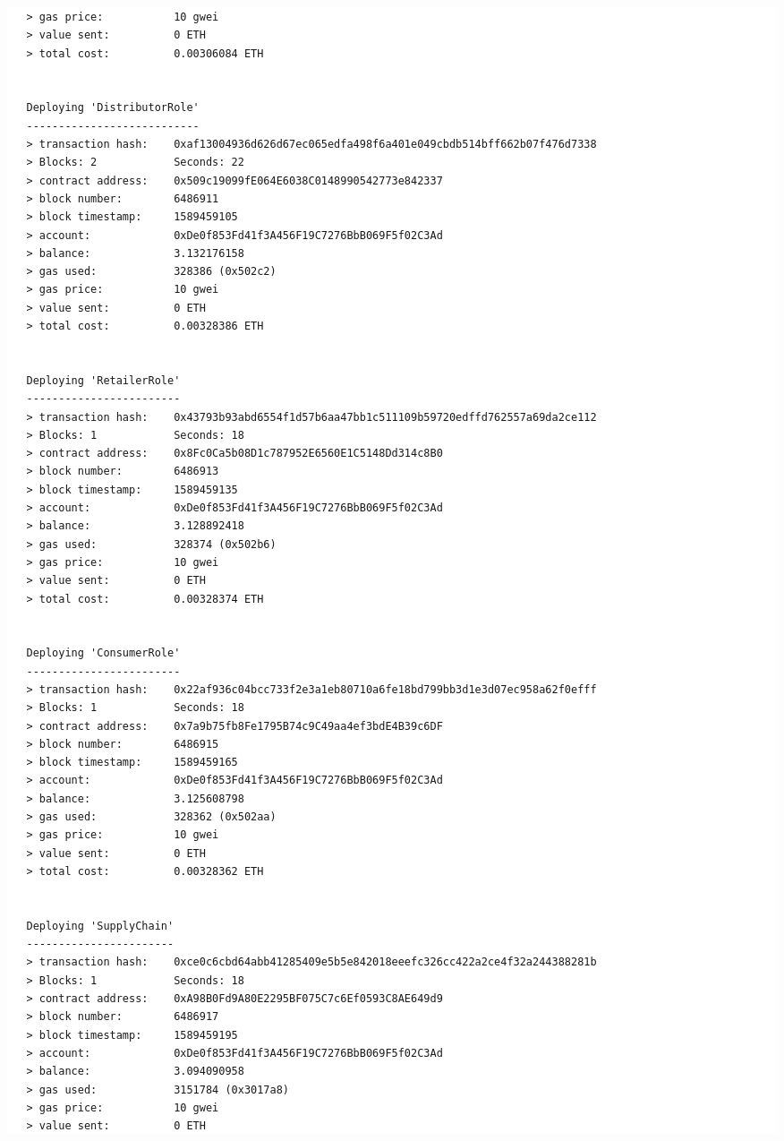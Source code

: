 ```
   > gas price:           10 gwei
   > value sent:          0 ETH
   > total cost:          0.00306084 ETH


   Deploying 'DistributorRole'
   ---------------------------
   > transaction hash:    0xaf13004936d626d67ec065edfa498f6a401e049cbdb514bff662b07f476d7338
   > Blocks: 2            Seconds: 22
   > contract address:    0x509c19099fE064E6038C0148990542773e842337
   > block number:        6486911
   > block timestamp:     1589459105
   > account:             0xDe0f853Fd41f3A456F19C7276BbB069F5f02C3Ad
   > balance:             3.132176158
   > gas used:            328386 (0x502c2)
   > gas price:           10 gwei
   > value sent:          0 ETH
   > total cost:          0.00328386 ETH


   Deploying 'RetailerRole'
   ------------------------
   > transaction hash:    0x43793b93abd6554f1d57b6aa47bb1c511109b59720edffd762557a69da2ce112
   > Blocks: 1            Seconds: 18
   > contract address:    0x8Fc0Ca5b08D1c787952E6560E1C5148Dd314c8B0
   > block number:        6486913
   > block timestamp:     1589459135
   > account:             0xDe0f853Fd41f3A456F19C7276BbB069F5f02C3Ad
   > balance:             3.128892418
   > gas used:            328374 (0x502b6)
   > gas price:           10 gwei
   > value sent:          0 ETH
   > total cost:          0.00328374 ETH


   Deploying 'ConsumerRole'
   ------------------------
   > transaction hash:    0x22af936c04bcc733f2e3a1eb80710a6fe18bd799bb3d1e3d07ec958a62f0efff
   > Blocks: 1            Seconds: 18
   > contract address:    0x7a9b75fb8Fe1795B74c9C49aa4ef3bdE4B39c6DF
   > block number:        6486915
   > block timestamp:     1589459165
   > account:             0xDe0f853Fd41f3A456F19C7276BbB069F5f02C3Ad
   > balance:             3.125608798
   > gas used:            328362 (0x502aa)
   > gas price:           10 gwei
   > value sent:          0 ETH
   > total cost:          0.00328362 ETH


   Deploying 'SupplyChain'
   -----------------------
   > transaction hash:    0xce0c6cbd64abb41285409e5b5e842018eeefc326cc422a2ce4f32a244388281b
   > Blocks: 1            Seconds: 18
   > contract address:    0xA98B0Fd9A80E2295BF075C7c6Ef0593C8AE649d9
   > block number:        6486917
   > block timestamp:     1589459195
   > account:             0xDe0f853Fd41f3A456F19C7276BbB069F5f02C3Ad
   > balance:             3.094090958
   > gas used:            3151784 (0x3017a8)
   > gas price:           10 gwei
   > value sent:          0 ETH

```